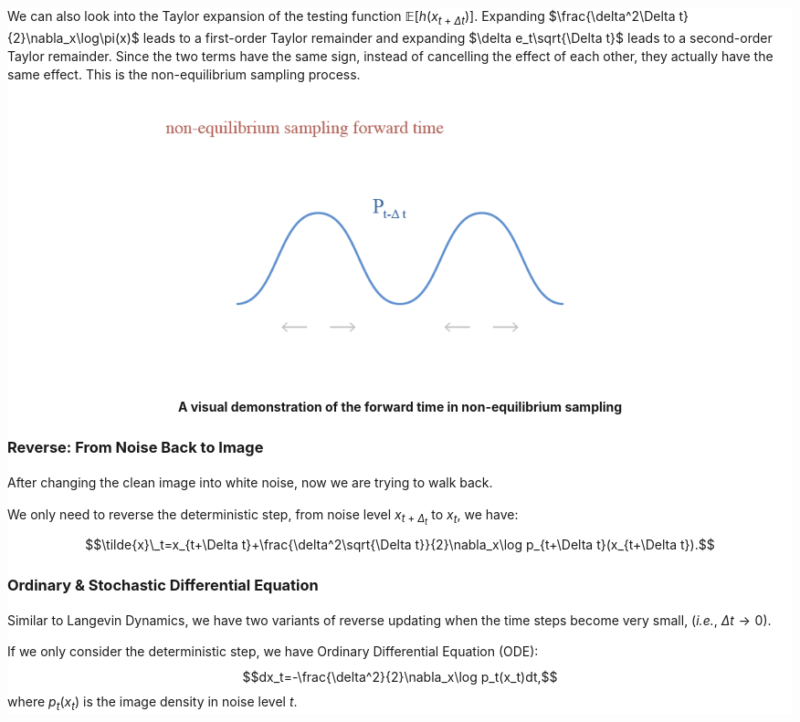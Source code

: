 We can also look into the Taylor expansion of the testing function $\mathbb{E}\big[h(x_{t+\Delta t})\big]$. Expanding $\frac{\delta^2\Delta t}{2}\nabla_x\log\pi(x)$ leads to a first-order Taylor remainder and expanding $\delta e_t\sqrt{\Delta t}$ leads to a second-order Taylor remainder. Since the two terms have the same sign, instead of cancelling the effect of each other, they actually have the same effect. This is the non-equilibrium sampling process.

<p align="center">
<img src="figures/nonequilibrium_forward.gif" alt="nonequilibrium forward" width="67%">
  <br>
  <b>A visual demonstration of the forward time in non-equilibrium sampling</b>
</p>

### Reverse: From Noise Back to Image

After changing the clean image into white noise, now we are trying to walk back. 

We only need to reverse the deterministic step, from noise level $x_{t+\Delta_t}$ to $x_t$, we have:
$$\tilde{x}\_t=x_{t+\Delta t}+\frac{\delta^2\sqrt{\Delta t}}{2}\nabla_x\log p_{t+\Delta t}(x_{t+\Delta t}).$$

### Ordinary & Stochastic Differential Equation 

Similar to Langevin Dynamics, we have two variants of reverse updating when the time steps become very small, (*i.e.*, $\Delta t\to 0$).

If we only consider the deterministic step, we have Ordinary Differential Equation (ODE):
$$dx_t=-\frac{\delta^2}{2}\nabla_x\log p_t(x_t)dt,$$
where $p_t(x_t)$ is the image density in noise level $t$.

<p align="center">